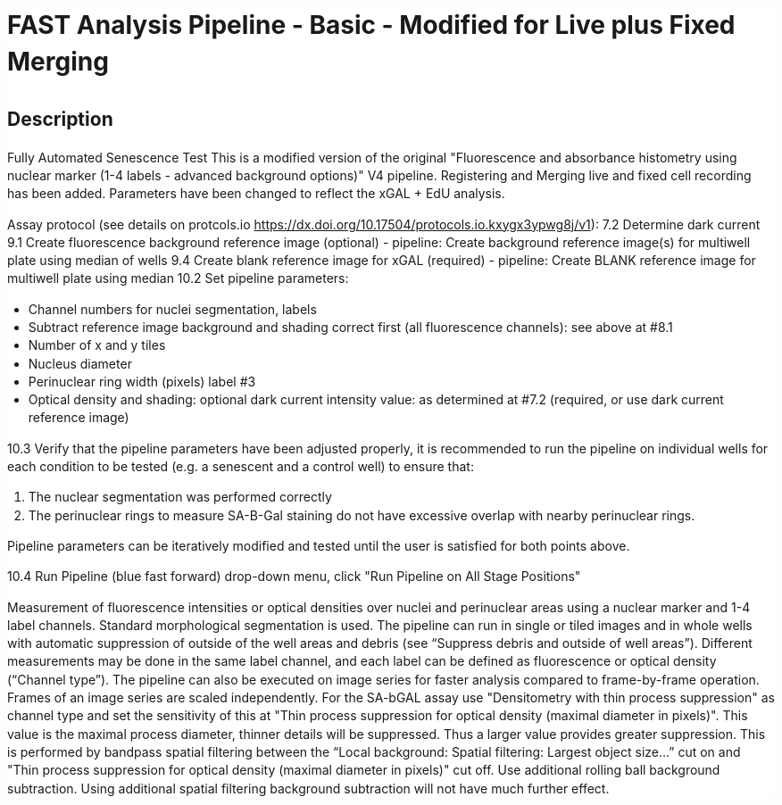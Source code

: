 # FAST Analysis Pipeline - Basic - Modified for Live plus Fixed Merging
## Description
Fully Automated Senescence Test
This is a modified version of the original "Fluorescence and absorbance histometry using nuclear marker (1-4 labels - advanced background options)" V4 pipeline.
Registering and Merging live and fixed cell recording has been added.
Parameters have been changed to reflect the xGAL + EdU analysis.

Assay protocol (see details on protcols.io https://dx.doi.org/10.17504/protocols.io.kxygx3ypwg8j/v1):
7.2 Determine dark current
9.1 Create fluorescence background reference image (optional) - pipeline: Create background reference image(s) for multiwell plate using median of wells
9.4 Create blank reference image for xGAL (required) - pipeline: Create BLANK reference image for multiwell plate using median
10.2 Set pipeline parameters:
* Channel numbers for nuclei segmentation, labels 
* Subtract reference image background and shading correct first (all fluorescence channels):  see above at #8.1
* Number of x and y tiles
* Nucleus diameter
* Perinuclear ring width (pixels) label #3
* Optical density and shading: optional dark current intensity value: as determined at #7.2 (required, or use dark current reference image)

10.3 Verify that the pipeline parameters have been adjusted properly, it is recommended to run the pipeline on individual wells for each condition to be tested (e.g. a senescent and a control well) to ensure that:

1) The nuclear segmentation was performed correctly
2) The perinuclear rings to measure SA-B-Gal staining do not have excessive overlap with nearby perinuclear rings.

Pipeline parameters can be iteratively modified and tested until the user is satisfied for both points above. 

10.4 Run Pipeline (blue fast forward) drop-down menu, click "Run Pipeline on All Stage Positions"



Measurement of fluorescence intensities or optical densities over nuclei and perinuclear areas using a nuclear marker and 1-4 label channels. Standard morphological segmentation is used. The pipeline can run in single or tiled images and in whole wells with automatic suppression of outside of the well areas and debris (see “Suppress debris and outside of well areas”). Different measurements may be done in the same label channel, and each label can be defined as fluorescence or optical density (“Channel type”). The pipeline can also be executed on image series for faster analysis compared to frame-by-frame operation. Frames of an image series are scaled independently.
For the SA-bGAL assay use "Densitometry with thin process suppression" as channel type and set the sensitivity of this at "Thin process suppression for optical density (maximal diameter in pixels)". This value is the maximal process diameter, thinner details will be suppressed. Thus a larger value provides greater suppression. This is performed by bandpass spatial filtering between the “Local background: Spatial filtering: Largest object size…” cut on and "Thin process suppression for optical density (maximal diameter in pixels)" cut off. Use additional rolling ball background subtraction. Using additional spatial filtering background subtraction will not have much further effect.
